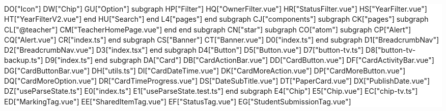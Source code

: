 DO["Icon"]
DW["Chip"]
GU["Option"]
subgraph HP["Filter"]
HQ["OwnerFilter.vue"]
HR["StatusFilter.vue"]
HS["YearFilter.vue"]
HT["YearFilterV2.vue"]
end
HU["Search"]
end
L4["pages"]
end
subgraph CJ["components"]
subgraph CK["pages"]
subgraph CL["@teacher"]
CM["TeacherHomePage.vue"]
end
end
subgraph CN["star"]
subgraph CO["atom"]
subgraph CP["Alert"]
CQ["Alert.vue"]
CR["index.ts"]
end
subgraph CS["Banner"]
CT["Banner.vue"]
D0["index.ts"]
end
subgraph D1["BreadcrumbNav"]
D2["BreadcrumbNav.vue"]
D3["index.tsx"]
end
subgraph D4["Button"]
D5["Button.vue"]
D7["button-tv.ts"]
D8["button-tv-backup.ts"]
D9["index.ts"]
end
subgraph DA["Card"]
DB["CardActionBar.vue"]
DD["CardButton.vue"]
DF["CardActivityBar.vue"]
DG["CardButtonBar.vue"]
DH["utils.ts"]
DI["CardDateTime.vue"]
DK["CardMoreAction.vue"]
DP["CardMoreButton.vue"]
DQ["CardMoreOption.vue"]
DR["CardTimeProgress.vue"]
DS["DateSubTitle.vue"]
DT["PaperCard.vue"]
DX["PublishDate.vue"]
DZ["useParseState.ts"]
E0["index.ts"]
E1["useParseState.test.ts"]
end
subgraph E4["Chip"]
E5["Chip.vue"]
EC["chip-tv.ts"]
ED["MarkingTag.vue"]
EE["SharedItemTag.vue"]
EF["StatusTag.vue"]
EG["StudentSubmissionTag.vue"]